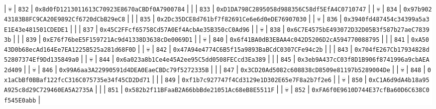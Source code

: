 | 💀 | `832` | `0x8d0fD1213011613C70923E8670aCBDf0A7900784` |
|  | `833` | `0xD1DA798C2895058d988356C58df5EfA4C0710747` |
| 💀 | `834` | `0x97b90243183B8FC9CA20E9892Cf6720dCbB29eC8` |
|  | `835` | `0x2Dc35DCE8d761bf7f82691Ce6e6d0eDE76907030` |
| 💀 | `836` | `0x3940fd487454c34399a5a3E1E43e481501CDEDE1` |
|  | `837` | `0x45C2FFcf65758Cd57A0Ef4AcbAe35B350cC0Ad96` |
| 💀 | `838` | `0x6C7E4575bE493072D32D05B3f587b27aeC78393b` |
|  | `839` | `0xE76f76beE5F159721Ac9d41338D3638cDe0069D1` |
| 💀 | `840` | `0x6f41BA0dB3EBAA4c042D5206D2cA594770088795` |
|  | `841` | `0xA5043D0b68ecAd164Ee7EA1225B525a281d68F0D` |
| 💀 | `842` | `0x47A94e4774C6B5f15a9893BaBCdC0307CFe94c2b` |
|  | `843` | `0x704fE267Cb17934828d52807374Ef9Dd135849a0` |
| 💀 | `844` | `0x6a023a8b1Ce4e45A2ee95C5dd0508FECcd3Ea389` |
|  | `845` | `0x3eb9A437cC03f8D1B906f8741996a9cbAEA2d409` |
| 💀 | `846` | `0x99A6aa3A22990591d4DEA0EaeCBDc79f5272335B` |
|  | `847` | `0x3CD20Ad5082c608838cD8509e81197b5289004De` |
| 💀 | `848` | `0x1aCbBf0BBaf122fcC316C075735e34f45CD2Dd71` |
|  | `849` | `0xf1b7c927747f4Cd3129e1D302E65e7F8a2b7f2e6` |
| 💀 | `850` | `0xC1A6d9dA4b18a95A925c8d29C729460EA5A2735A` |
|  | `851` | `0x582b2f11BFaaB2A66bbBde21051Ac68eB8E5511F` |
| 💀 | `852` | `0xFA6f0E9610D744E37cfBa60D6C638C0f545E0abb` |
